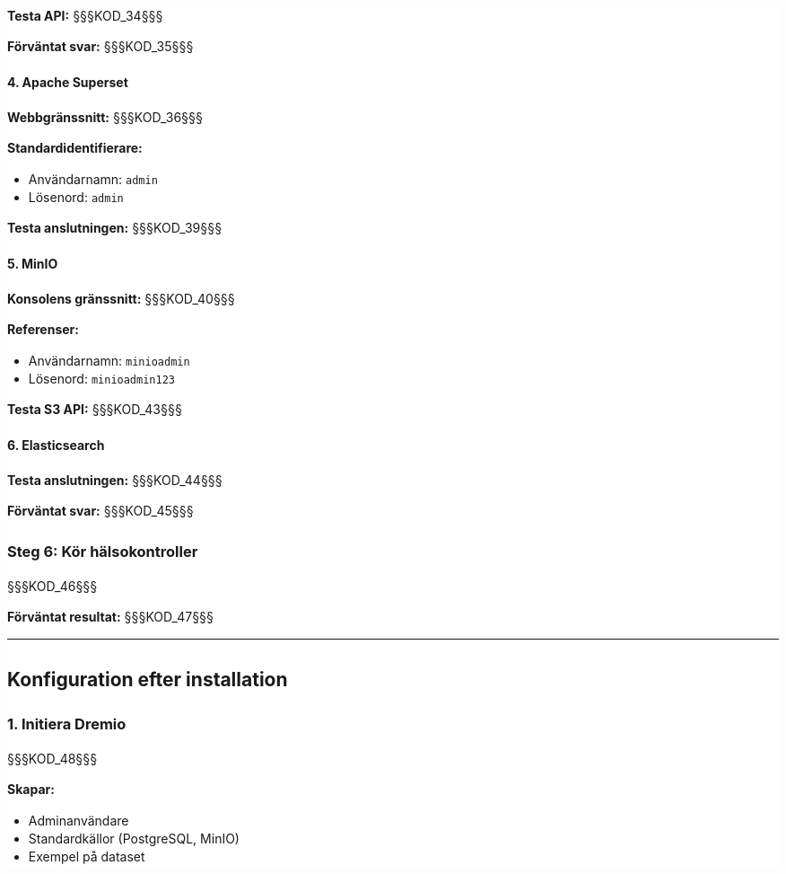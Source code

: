 **Testa API:**
§§§KOD_34§§§

**Förväntat svar:**
§§§KOD_35§§§

#### 4. Apache Superset

**Webbgränssnitt:**
§§§KOD_36§§§

**Standardidentifierare:**
- Användarnamn: `admin`
- Lösenord: `admin`

**Testa anslutningen:**
§§§KOD_39§§§

#### 5. MinIO

**Konsolens gränssnitt:**
§§§KOD_40§§§

**Referenser:**
- Användarnamn: `minioadmin`
- Lösenord: `minioadmin123`

**Testa S3 API:**
§§§KOD_43§§§

#### 6. Elasticsearch

**Testa anslutningen:**
§§§KOD_44§§§

**Förväntat svar:**
§§§KOD_45§§§

### Steg 6: Kör hälsokontroller

§§§KOD_46§§§

**Förväntat resultat:**
§§§KOD_47§§§

---

## Konfiguration efter installation

### 1. Initiera Dremio

§§§KOD_48§§§

**Skapar:**
- Adminanvändare
- Standardkällor (PostgreSQL, MinIO)
- Exempel på dataset
